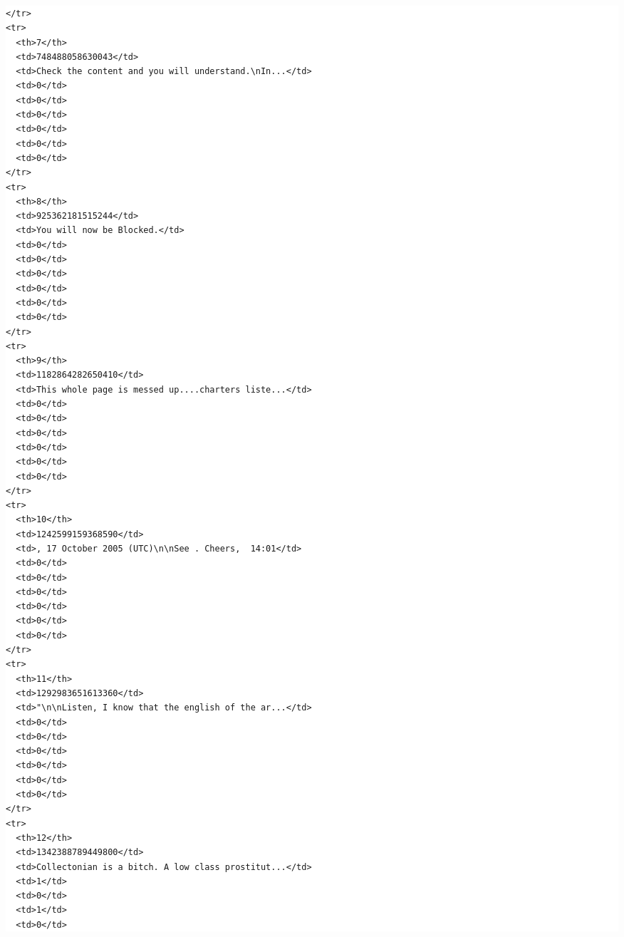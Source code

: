     </tr>
    <tr>
      <th>7</th>
      <td>748488058630043</td>
      <td>Check the content and you will understand.\nIn...</td>
      <td>0</td>
      <td>0</td>
      <td>0</td>
      <td>0</td>
      <td>0</td>
      <td>0</td>
    </tr>
    <tr>
      <th>8</th>
      <td>925362181515244</td>
      <td>You will now be Blocked.</td>
      <td>0</td>
      <td>0</td>
      <td>0</td>
      <td>0</td>
      <td>0</td>
      <td>0</td>
    </tr>
    <tr>
      <th>9</th>
      <td>1182864282650410</td>
      <td>This whole page is messed up....charters liste...</td>
      <td>0</td>
      <td>0</td>
      <td>0</td>
      <td>0</td>
      <td>0</td>
      <td>0</td>
    </tr>
    <tr>
      <th>10</th>
      <td>1242599159368590</td>
      <td>, 17 October 2005 (UTC)\n\nSee . Cheers,  14:01</td>
      <td>0</td>
      <td>0</td>
      <td>0</td>
      <td>0</td>
      <td>0</td>
      <td>0</td>
    </tr>
    <tr>
      <th>11</th>
      <td>1292983651613360</td>
      <td>"\n\nListen, I know that the english of the ar...</td>
      <td>0</td>
      <td>0</td>
      <td>0</td>
      <td>0</td>
      <td>0</td>
      <td>0</td>
    </tr>
    <tr>
      <th>12</th>
      <td>1342388789449800</td>
      <td>Collectonian is a bitch. A low class prostitut...</td>
      <td>1</td>
      <td>0</td>
      <td>1</td>
      <td>0</td>